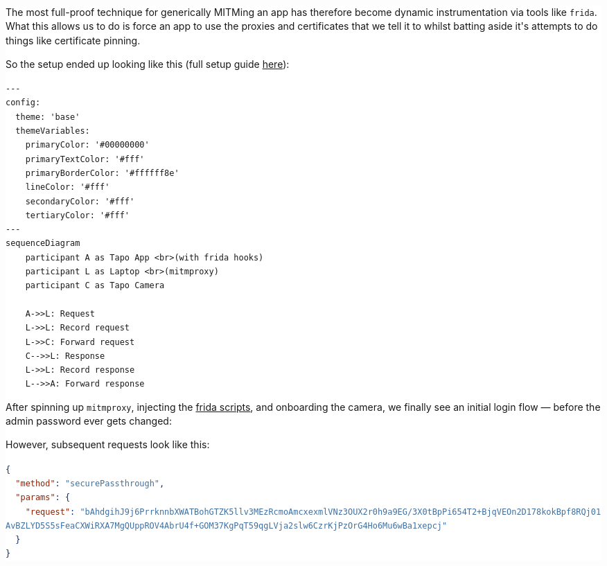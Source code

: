 The most full-proof technique for generically MITMing an app has therefore become dynamic instrumentation via tools like `frida`. What this allows us to do is force an app to use the proxies and certificates that we tell it to whilst batting aside it's attempts to do things like certificate pinning.

So the setup ended up looking like this (full setup guide [here](https://github.com/kennedn/tapo-onboarding?tab=readme-ov-file#capturing-onboarding-calls-from-tapo-app)):

```mermaid
---
config:
  theme: 'base'
  themeVariables:
    primaryColor: '#00000000'
    primaryTextColor: '#fff'
    primaryBorderColor: '#ffffff8e'
    lineColor: '#fff'
    secondaryColor: '#fff'
    tertiaryColor: '#fff'
---
sequenceDiagram
    participant A as Tapo App <br>(with frida hooks)
    participant L as Laptop <br>(mitmproxy)
    participant C as Tapo Camera

    A->>L: Request
    L->>L: Record request
    L->>C: Forward request
    C-->>L: Response
    L->>L: Record response
    L-->>A: Forward response
```

After spinning up `mitmproxy`, injecting the [frida scripts](https://github.com/httptoolkit/frida-interception-and-unpinning), and onboarding the camera, we finally see an initial login flow — before the admin password ever gets changed:

<p align="center">
<video width="100%" autoplay loop muted playsinline>
  <source src="./mitmproxy-initial-auth.webm">
</video> 
</p>

However, subsequent requests look like this:

```json
{
  "method": "securePassthrough",
  "params": {
    "request": "bAhdgihJ9j6PrrknnbXWATBohGTZK5llv3MEzRcmoAmcxexmlVNz3OUX2r0h9a9EG/3X0tBpPi654T2+BjqVEOn2D178kokBpf8RQj01AvBZLYD5S5sFeaCXWiRXA7MgQUppROV4AbrU4f+GOM37KgPqT59qgLVja2slw6CzrKjPzOrG4Ho6Mu6wBa1xepcj"
  }
}
```
